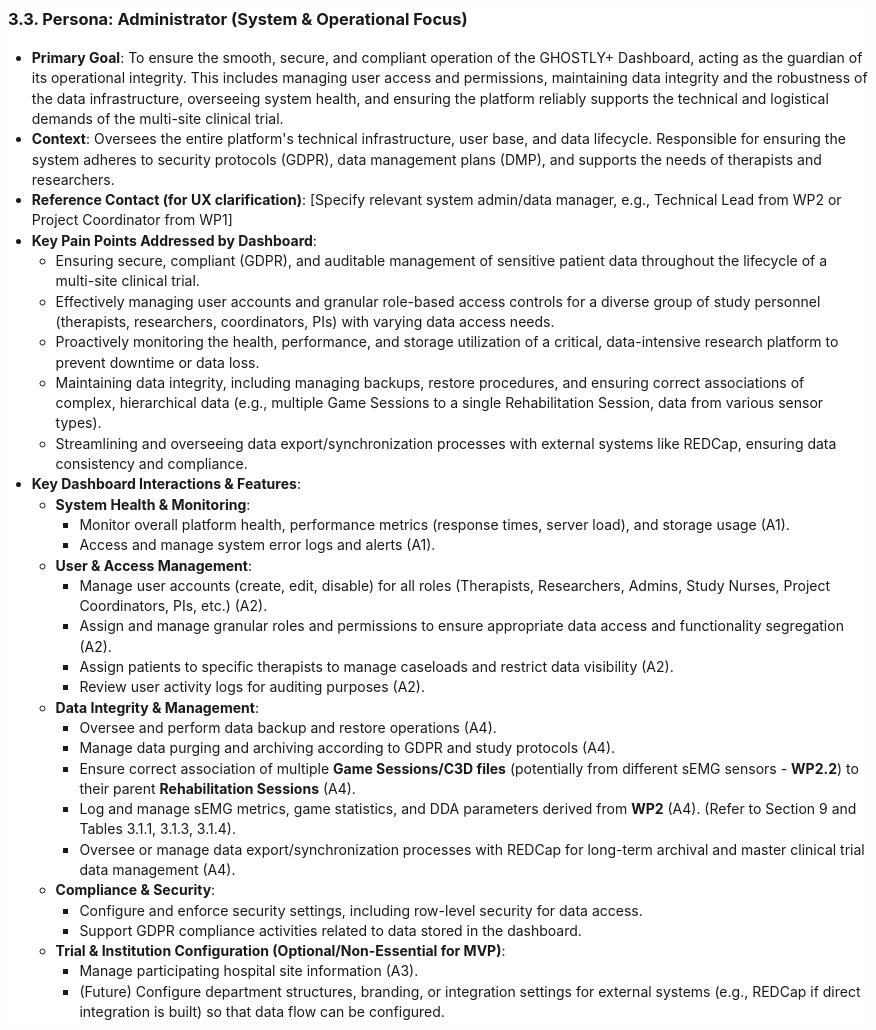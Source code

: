 
### 3.3. Persona: Administrator (System & Operational Focus)
-   **Primary Goal**: To ensure the smooth, secure, and compliant operation of the GHOSTLY+ Dashboard, acting as the guardian of its operational integrity. This includes managing user access and permissions, maintaining data integrity and the robustness of the data infrastructure, overseeing system health, and ensuring the platform reliably supports the technical and logistical demands of the multi-site clinical trial.
-   **Context**: Oversees the entire platform's technical infrastructure, user base, and data lifecycle. Responsible for ensuring the system adheres to security protocols (GDPR), data management plans (DMP), and supports the needs of therapists and researchers.
-   **Reference Contact (for UX clarification)**: [Specify relevant system admin/data manager, e.g., Technical Lead from WP2 or Project Coordinator from WP1]
-   **Key Pain Points Addressed by Dashboard**:
    *   Ensuring secure, compliant (GDPR), and auditable management of sensitive patient data throughout the lifecycle of a multi-site clinical trial.
    *   Effectively managing user accounts and granular role-based access controls for a diverse group of study personnel (therapists, researchers, coordinators, PIs) with varying data access needs.
    *   Proactively monitoring the health, performance, and storage utilization of a critical, data-intensive research platform to prevent downtime or data loss.
    *   Maintaining data integrity, including managing backups, restore procedures, and ensuring correct associations of complex, hierarchical data (e.g., multiple Game Sessions to a single Rehabilitation Session, data from various sensor types).
    *   Streamlining and overseeing data export/synchronization processes with external systems like REDCap, ensuring data consistency and compliance.
-   **Key Dashboard Interactions & Features**:
    *   **System Health & Monitoring**:
        *   Monitor overall platform health, performance metrics (response times, server load), and storage usage (A1).
        *   Access and manage system error logs and alerts (A1).
    *   **User & Access Management**:
        *   Manage user accounts (create, edit, disable) for all roles (Therapists, Researchers, Admins, Study Nurses, Project Coordinators, PIs, etc.) (A2).
        *   Assign and manage granular roles and permissions to ensure appropriate data access and functionality segregation (A2).
        *   Assign patients to specific therapists to manage caseloads and restrict data visibility (A2).
        *   Review user activity logs for auditing purposes (A2).
    *   **Data Integrity & Management**:
        *   Oversee and perform data backup and restore operations (A4).
        *   Manage data purging and archiving according to GDPR and study protocols (A4).
        *   Ensure correct association of multiple **Game Sessions/C3D files** (potentially from different sEMG sensors - **WP2.2**) to their parent **Rehabilitation Sessions** (A4).
        *   Log and manage sEMG metrics, game statistics, and DDA parameters derived from **WP2** (A4). (Refer to Section 9 and Tables 3.1.1, 3.1.3, 3.1.4).
        *   Oversee or manage data export/synchronization processes with REDCap for long-term archival and master clinical trial data management (A4).
    *   **Compliance & Security**:
        *   Configure and enforce security settings, including row-level security for data access.
        *   Support GDPR compliance activities related to data stored in the dashboard.
    *   **Trial & Institution Configuration (Optional/Non-Essential for MVP)**:
        *   Manage participating hospital site information (A3).
        *   (Future) Configure department structures, branding, or integration settings for external systems (e.g., REDCap if direct integration is built) so that data flow can be configured.

